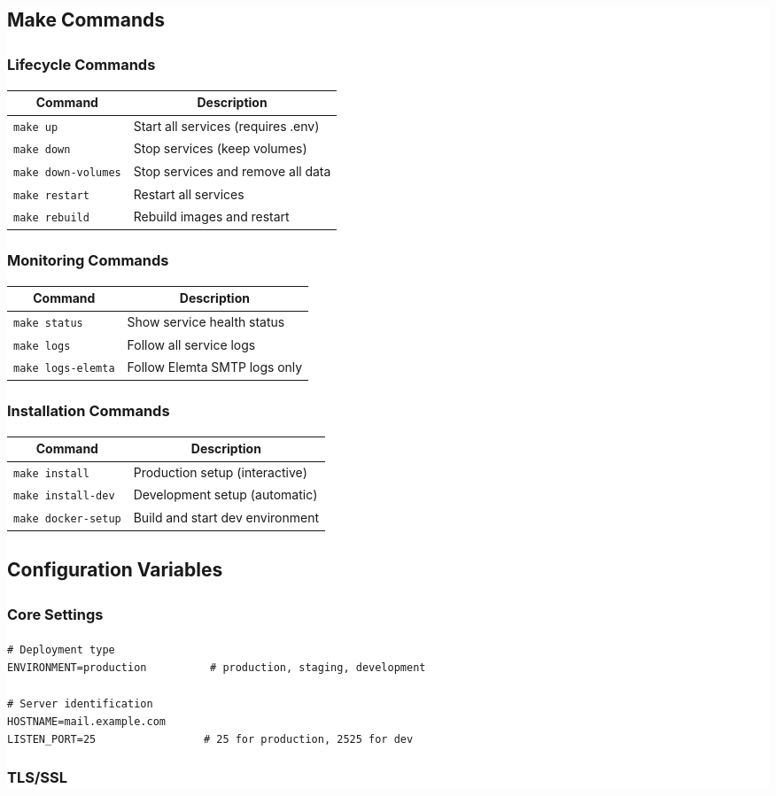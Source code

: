 ## Make Commands

### Lifecycle Commands

| Command | Description |
|---------|-------------|
| `make up` | Start all services (requires .env) |
| `make down` | Stop services (keep volumes) |
| `make down-volumes` | Stop services and remove all data |
| `make restart` | Restart all services |
| `make rebuild` | Rebuild images and restart |

### Monitoring Commands

| Command | Description |
|---------|-------------|
| `make status` | Show service health status |
| `make logs` | Follow all service logs |
| `make logs-elemta` | Follow Elemta SMTP logs only |

### Installation Commands

| Command | Description |
|---------|-------------|
| `make install` | Production setup (interactive) |
| `make install-dev` | Development setup (automatic) |
| `make docker-setup` | Build and start dev environment |

## Configuration Variables

### Core Settings

```env
# Deployment type
ENVIRONMENT=production          # production, staging, development

# Server identification
HOSTNAME=mail.example.com
LISTEN_PORT=25                 # 25 for production, 2525 for dev
```

### TLS/SSL
